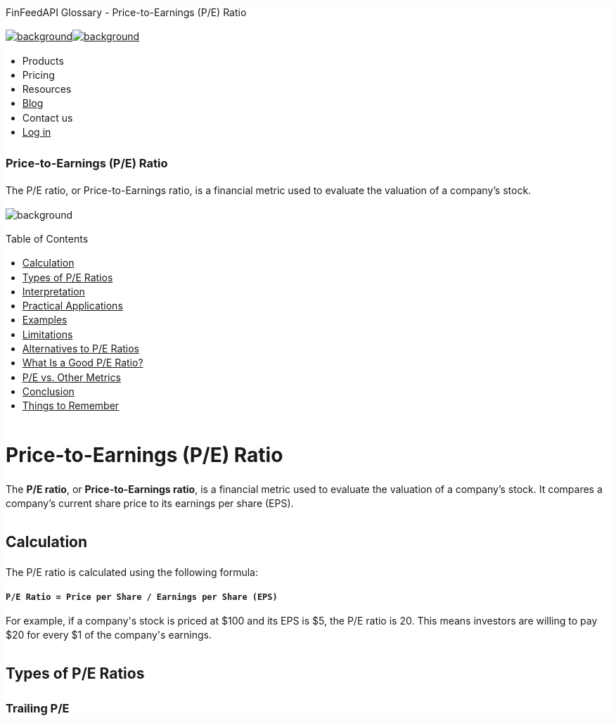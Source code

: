 FinFeedAPI Glossary - Price-to-Earnings (P/E) Ratio

[![background](/_next/image?url=https%3A%2F%2Fcdn.sanity.io%2Fimages%2Fxpx4czto%2Fproduction%2Fc9a795fc7fb3558997d636211a44e71eb59288f0-773x184.png&w=1920&q=75)![background](https://cdn.sanity.io/images/xpx4czto/production/875913d8710b3054c19fad19673dc5592614265e-773x184.svg)](/)

* Products
* Pricing
* Resources
* [Blog](/blog)
* Contact us
* [Log in](https://console.finfeedapi.com/?link=/apikeys/create)

### Price-to-Earnings (P/E) Ratio

The P/E ratio, or Price-to-Earnings ratio, is a financial metric used to evaluate the valuation of a company’s stock.

![background](https://cdn.sanity.io/images/xpx4czto/production/999c709b2777af013884c6e2623e9aa699585a06-429x429.svg)

Table of Contents

* [Calculation](#link-7ce39ff435f6)
* [Types of P/E Ratios](#link-80cd9b22cf03)
* [Interpretation](#link-0f713290ac35)
* [Practical Applications](#link-c57b1dd628f0)
* [Examples](#link-d73e566a1464)
* [Limitations](#link-4b6fcbce65f3)
* [Alternatives to P/E Ratios](#link-a52c3c888219)
* [What Is a Good P/E Ratio?](#link-170b136da043)
* [P/E vs. Other Metrics](#link-68631b232c68)
* [Conclusion](#link-88365d77dcff)
* [Things to Remember](#link-ba35dd70a5b1)

Price-to-Earnings (P/E) Ratio
=============================

The **P/E ratio**, or **Price-to-Earnings ratio**, is a financial metric used to evaluate the valuation of a company’s stock. It compares a company’s current share price to its earnings per share (EPS).

Calculation
-----------

The P/E ratio is calculated using the following formula:

**`P/E Ratio = Price per Share / Earnings per Share (EPS)`**

For example, if a company's stock is priced at $100 and its EPS is $5, the P/E ratio is 20. This means investors are willing to pay $20 for every $1 of the company's earnings.

Types of P/E Ratios
-------------------

### Trailing P/E
